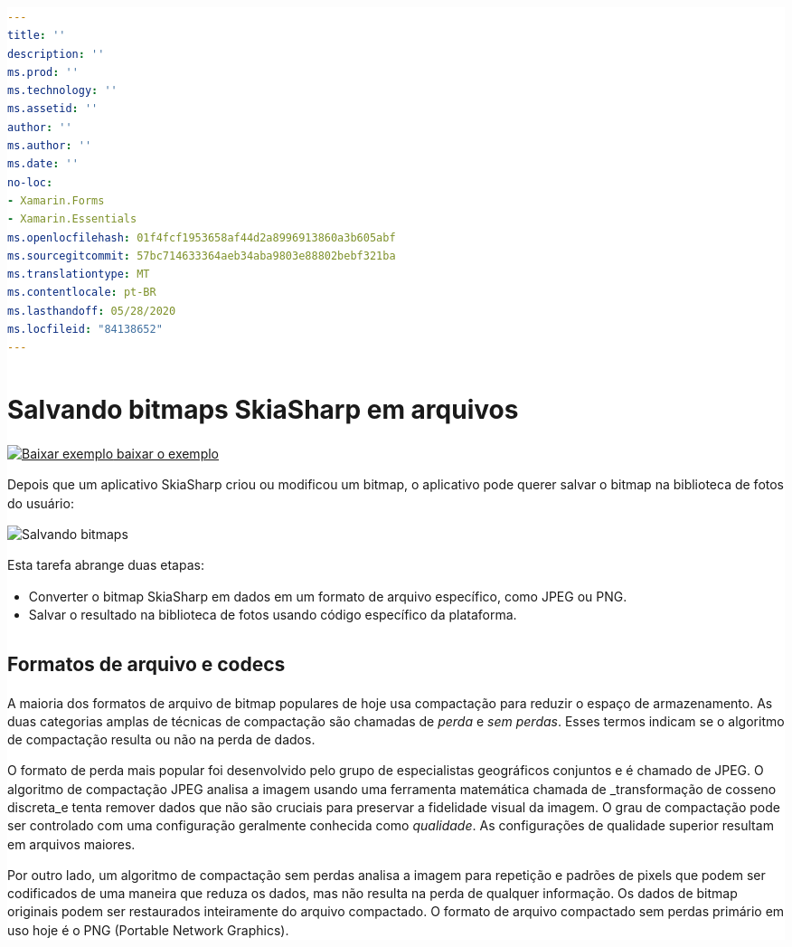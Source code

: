 ```yaml
---
title: ''
description: ''
ms.prod: ''
ms.technology: ''
ms.assetid: ''
author: ''
ms.author: ''
ms.date: ''
no-loc:
- Xamarin.Forms
- Xamarin.Essentials
ms.openlocfilehash: 01f4fcf1953658af44d2a8996913860a3b605abf
ms.sourcegitcommit: 57bc714633364aeb34aba9803e88802bebf321ba
ms.translationtype: MT
ms.contentlocale: pt-BR
ms.lasthandoff: 05/28/2020
ms.locfileid: "84138652"
---
```

# <a name="saving-skiasharp-bitmaps-to-files"></a>Salvando bitmaps SkiaSharp em arquivos

[![Baixar exemplo ](~/media/shared/download.png) baixar o exemplo](https://docs.microsoft.com/samples/xamarin/xamarin-forms-samples/skiasharpforms-demos)

Depois que um aplicativo SkiaSharp criou ou modificou um bitmap, o aplicativo pode querer salvar o bitmap na biblioteca de fotos do usuário:

![Salvando bitmaps](saving-images/SavingSample.png "Salvando bitmaps")

Esta tarefa abrange duas etapas:

- Converter o bitmap SkiaSharp em dados em um formato de arquivo específico, como JPEG ou PNG.
- Salvar o resultado na biblioteca de fotos usando código específico da plataforma.

## <a name="file-formats-and-codecs"></a>Formatos de arquivo e codecs

A maioria dos formatos de arquivo de bitmap populares de hoje usa compactação para reduzir o espaço de armazenamento. As duas categorias amplas de técnicas de compactação são chamadas de _perda_ e _sem perdas_. Esses termos indicam se o algoritmo de compactação resulta ou não na perda de dados.

O formato de perda mais popular foi desenvolvido pelo grupo de especialistas geográficos conjuntos e é chamado de JPEG. O algoritmo de compactação JPEG analisa a imagem usando uma ferramenta matemática chamada de _transformação de cosseno discreta_e tenta remover dados que não são cruciais para preservar a fidelidade visual da imagem. O grau de compactação pode ser controlado com uma configuração geralmente conhecida como _qualidade_. As configurações de qualidade superior resultam em arquivos maiores.

Por outro lado, um algoritmo de compactação sem perdas analisa a imagem para repetição e padrões de pixels que podem ser codificados de uma maneira que reduza os dados, mas não resulta na perda de qualquer informação. Os dados de bitmap originais podem ser restaurados inteiramente do arquivo compactado. O formato de arquivo compactado sem perdas primário em uso hoje é o PNG (Portable Network Graphics).
